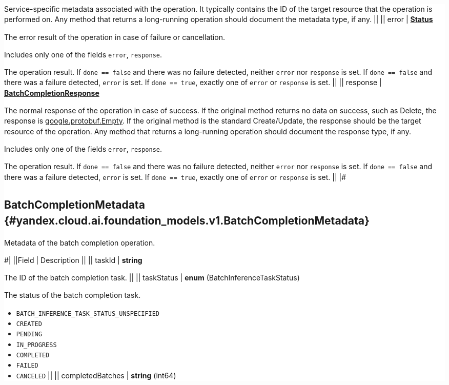Service-specific metadata associated with the operation.
It typically contains the ID of the target resource that the operation is performed on.
Any method that returns a long-running operation should document the metadata type, if any. ||
|| error | **[Status](#google.rpc.Status)**

The error result of the operation in case of failure or cancellation.

Includes only one of the fields `error`, `response`.

The operation result.
If `done == false` and there was no failure detected, neither `error` nor `response` is set.
If `done == false` and there was a failure detected, `error` is set.
If `done == true`, exactly one of `error` or `response` is set. ||
|| response | **[BatchCompletionResponse](#yandex.cloud.ai.foundation_models.v1.BatchCompletionResponse)**

The normal response of the operation in case of success.
If the original method returns no data on success, such as Delete,
the response is [google.protobuf.Empty](https://developers.google.com/protocol-buffers/docs/reference/google.protobuf#google.protobuf.Empty).
If the original method is the standard Create/Update,
the response should be the target resource of the operation.
Any method that returns a long-running operation should document the response type, if any.

Includes only one of the fields `error`, `response`.

The operation result.
If `done == false` and there was no failure detected, neither `error` nor `response` is set.
If `done == false` and there was a failure detected, `error` is set.
If `done == true`, exactly one of `error` or `response` is set. ||
|#

## BatchCompletionMetadata {#yandex.cloud.ai.foundation_models.v1.BatchCompletionMetadata}

Metadata of the batch completion operation.

#|
||Field | Description ||
|| taskId | **string**

The ID of the batch completion task. ||
|| taskStatus | **enum** (BatchInferenceTaskStatus)

The status of the batch completion task.

- `BATCH_INFERENCE_TASK_STATUS_UNSPECIFIED`
- `CREATED`
- `PENDING`
- `IN_PROGRESS`
- `COMPLETED`
- `FAILED`
- `CANCELED` ||
|| completedBatches | **string** (int64)
